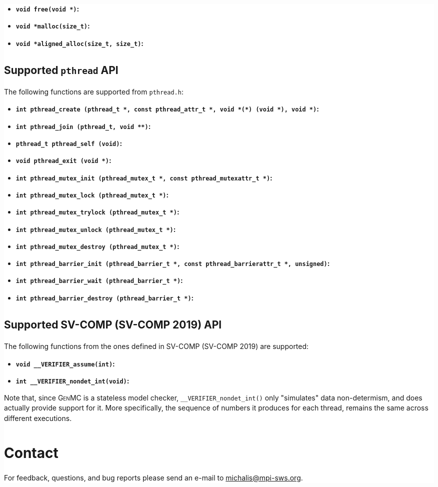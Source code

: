 -   **`void free(void *)`:** 

-   **`void *malloc(size_t)`:** 

-   **`void *aligned_alloc(size_t, size_t)`:** 


<a id="orgac7c1f9"></a>

## Supported `pthread` API

The following functions are supported from `pthread.h`:

-   **`int pthread_create (pthread_t *, const pthread_attr_t *, void *(*) (void *), void *)`:** 

-   **`int pthread_join (pthread_t, void **)`:** 

-   **`pthread_t pthread_self (void)`:** 

-   **`void pthread_exit (void *)`:** 

-   **`int pthread_mutex_init (pthread_mutex_t *, const pthread_mutexattr_t *)`:** 

-   **`int pthread_mutex_lock (pthread_mutex_t *)`:** 

-   **`int pthread_mutex_trylock (pthread_mutex_t *)`:** 

-   **`int pthread_mutex_unlock (pthread_mutex_t *)`:** 

-   **`int pthread_mutex_destroy (pthread_mutex_t *)`:** 

-   **`int pthread_barrier_init (pthread_barrier_t *, const pthread_barrierattr_t *, unsigned)`:** 

-   **`int pthread_barrier_wait (pthread_barrier_t *)`:** 

-   **`int pthread_barrier_destroy (pthread_barrier_t *)`:** 


<a id="org09067a4"></a>

## Supported SV-COMP (SV-COMP 2019) API

The following functions from the ones defined in SV-COMP (SV-COMP 2019) are supported:

-   **`void __VERIFIER_assume(int)`:** 

-   **`int __VERIFIER_nondet_int(void)`:** 

Note that, since <font style="font-variant: small-caps">GenMC</font> is a stateless model checker, `__VERIFIER_nondet_int()`
only "simulates" data non-determism, and does actually provide support for it.
More specifically, the sequence of numbers it produces for each thread, remains
the same across different executions.


<a id="org77d7590"></a>

# Contact <a id="orgf2d0f34"></a>

For feedback, questions, and bug reports please send an e-mail to
[michalis@mpi-sws.org](mailto:michalis@mpi-sws.org).
